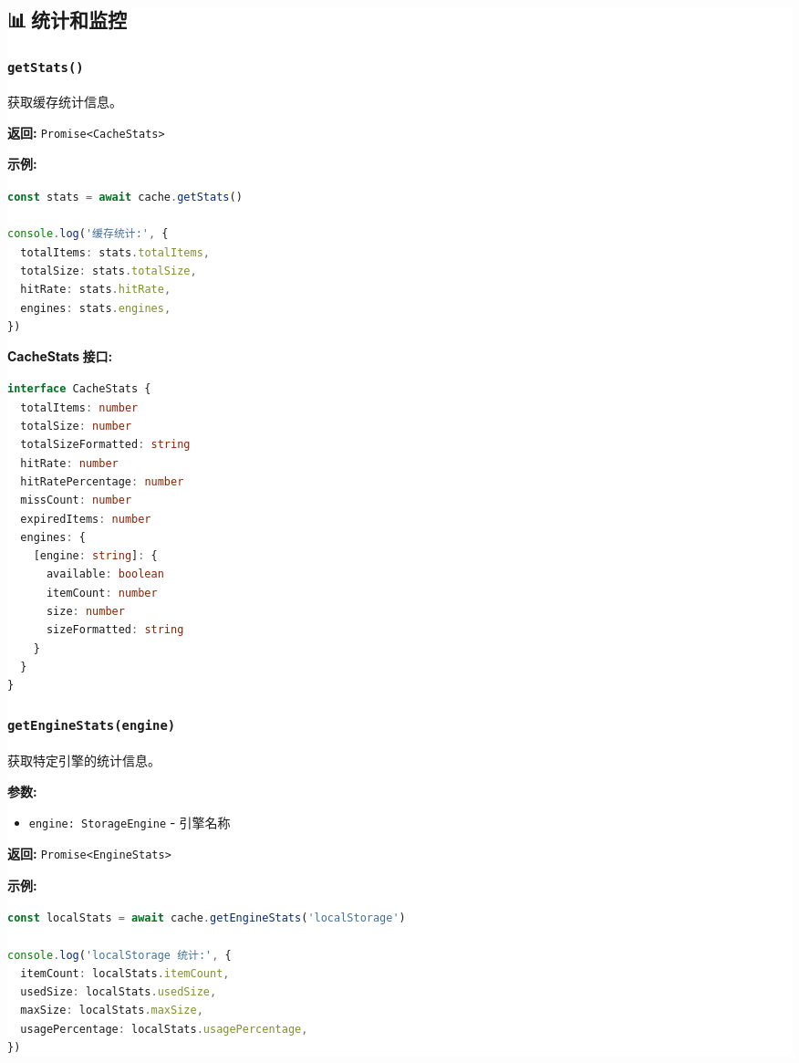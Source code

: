 ## 📊 统计和监控

### `getStats()`

获取缓存统计信息。

**返回:** `Promise<CacheStats>`

**示例:**

```typescript
const stats = await cache.getStats()

console.log('缓存统计:', {
  totalItems: stats.totalItems,
  totalSize: stats.totalSize,
  hitRate: stats.hitRate,
  engines: stats.engines,
})
```

**CacheStats 接口:**

```typescript
interface CacheStats {
  totalItems: number
  totalSize: number
  totalSizeFormatted: string
  hitRate: number
  hitRatePercentage: number
  missCount: number
  expiredItems: number
  engines: {
    [engine: string]: {
      available: boolean
      itemCount: number
      size: number
      sizeFormatted: string
    }
  }
}
```

### `getEngineStats(engine)`

获取特定引擎的统计信息。

**参数:**

- `engine: StorageEngine` - 引擎名称

**返回:** `Promise<EngineStats>`

**示例:**

```typescript
const localStats = await cache.getEngineStats('localStorage')

console.log('localStorage 统计:', {
  itemCount: localStats.itemCount,
  usedSize: localStats.usedSize,
  maxSize: localStats.maxSize,
  usagePercentage: localStats.usagePercentage,
})
```
